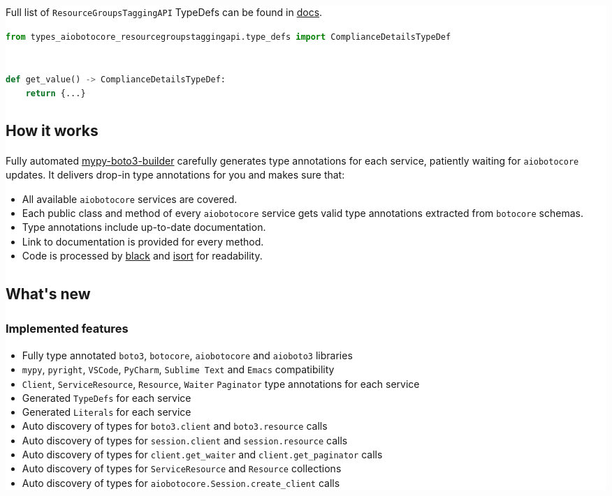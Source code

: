Full list of `ResourceGroupsTaggingAPI` TypeDefs can be found in
[docs](https://youtype.github.io/types_aiobotocore_docs/types_aiobotocore_resourcegroupstaggingapi/type_defs/).

```python
from types_aiobotocore_resourcegroupstaggingapi.type_defs import ComplianceDetailsTypeDef


def get_value() -> ComplianceDetailsTypeDef:
    return {...}
```

<a id="how-it-works"></a>

## How it works

Fully automated
[mypy-boto3-builder](https://github.com/youtype/mypy_boto3_builder) carefully
generates type annotations for each service, patiently waiting for
`aiobotocore` updates. It delivers drop-in type annotations for you and makes
sure that:

- All available `aiobotocore` services are covered.
- Each public class and method of every `aiobotocore` service gets valid type
  annotations extracted from `botocore` schemas.
- Type annotations include up-to-date documentation.
- Link to documentation is provided for every method.
- Code is processed by [black](https://github.com/psf/black) and
  [isort](https://github.com/PyCQA/isort) for readability.

<a id="what's-new"></a>

## What's new

<a id="implemented-features"></a>

### Implemented features

- Fully type annotated `boto3`, `botocore`, `aiobotocore` and `aioboto3`
  libraries
- `mypy`, `pyright`, `VSCode`, `PyCharm`, `Sublime Text` and `Emacs`
  compatibility
- `Client`, `ServiceResource`, `Resource`, `Waiter` `Paginator` type
  annotations for each service
- Generated `TypeDefs` for each service
- Generated `Literals` for each service
- Auto discovery of types for `boto3.client` and `boto3.resource` calls
- Auto discovery of types for `session.client` and `session.resource` calls
- Auto discovery of types for `client.get_waiter` and `client.get_paginator`
  calls
- Auto discovery of types for `ServiceResource` and `Resource` collections
- Auto discovery of types for `aiobotocore.Session.create_client` calls
